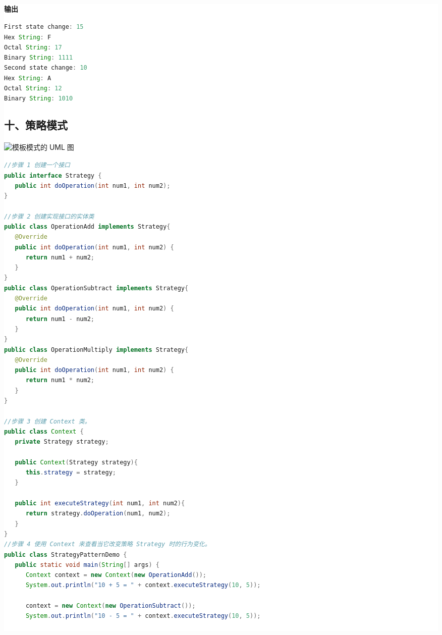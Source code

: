 **输出**

```java
First state change: 15
Hex String: F
Octal String: 17
Binary String: 1111
Second state change: 10
Hex String: A
Octal String: 12
Binary String: 1010
```

## 十、策略模式

![模板模式的 UML 图](https://www.runoob.com/wp-content/uploads/2014/08/template_pattern_uml_diagram.jpg)

```java
//步骤 1 创建一个接口
public interface Strategy {
   public int doOperation(int num1, int num2);
}

//步骤 2 创建实现接口的实体类
public class OperationAdd implements Strategy{
   @Override
   public int doOperation(int num1, int num2) {
      return num1 + num2;
   }
}
public class OperationSubtract implements Strategy{
   @Override
   public int doOperation(int num1, int num2) {
      return num1 - num2;
   }
}
public class OperationMultiply implements Strategy{
   @Override
   public int doOperation(int num1, int num2) {
      return num1 * num2;
   }
}

//步骤 3 创建 Context 类。
public class Context {
   private Strategy strategy;
 
   public Context(Strategy strategy){
      this.strategy = strategy;
   }
 
   public int executeStrategy(int num1, int num2){
      return strategy.doOperation(num1, num2);
   }
}
//步骤 4 使用 Context 来查看当它改变策略 Strategy 时的行为变化。
public class StrategyPatternDemo {
   public static void main(String[] args) {
      Context context = new Context(new OperationAdd());    
      System.out.println("10 + 5 = " + context.executeStrategy(10, 5));
 
      context = new Context(new OperationSubtract());      
      System.out.println("10 - 5 = " + context.executeStrategy(10, 5));
 
```